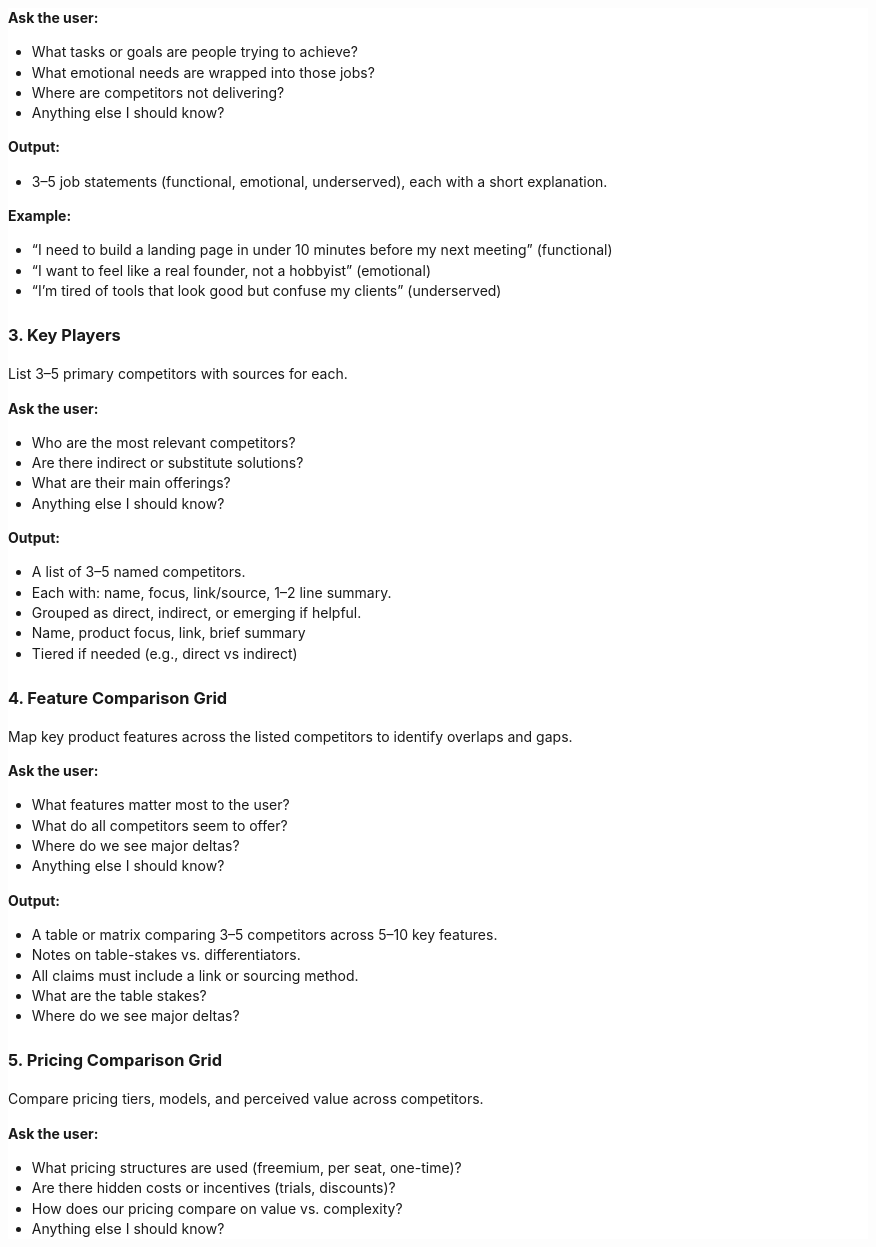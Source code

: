 **Ask the user:**
- What tasks or goals are people trying to achieve?
- What emotional needs are wrapped into those jobs?
- Where are competitors not delivering?
- Anything else I should know?

**Output:**
- 3–5 job statements (functional, emotional, underserved), each with a short explanation.

**Example:**
- “I need to build a landing page in under 10 minutes before my next meeting” (functional)
- “I want to feel like a real founder, not a hobbyist” (emotional)
- “I’m tired of tools that look good but confuse my clients” (underserved)

### 3. Key Players
List 3–5 primary competitors with sources for each.

**Ask the user:**
- Who are the most relevant competitors?
- Are there indirect or substitute solutions?
- What are their main offerings?
- Anything else I should know?

**Output:**
- A list of 3–5 named competitors.
- Each with: name, focus, link/source, 1–2 line summary.
- Grouped as direct, indirect, or emerging if helpful.
- Name, product focus, link, brief summary
- Tiered if needed (e.g., direct vs indirect)

### 4. Feature Comparison Grid
Map key product features across the listed competitors to identify overlaps and gaps.

**Ask the user:**
- What features matter most to the user?
- What do all competitors seem to offer?
- Where do we see major deltas?
- Anything else I should know?

**Output:**
- A table or matrix comparing 3–5 competitors across 5–10 key features.
- Notes on table-stakes vs. differentiators.
- All claims must include a link or sourcing method.
- What are the table stakes?
- Where do we see major deltas?

### 5. Pricing Comparison Grid
Compare pricing tiers, models, and perceived value across competitors.

**Ask the user:**
- What pricing structures are used (freemium, per seat, one-time)?
- Are there hidden costs or incentives (trials, discounts)?
- How does our pricing compare on value vs. complexity?
- Anything else I should know?
